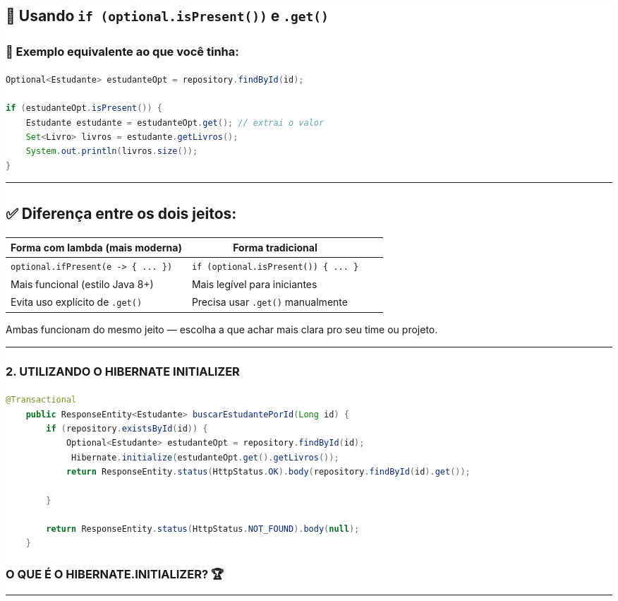 
## 🔁 Usando `if (optional.isPresent())` e `.get()`

### 🔹 Exemplo equivalente ao que você tinha:

```java
Optional<Estudante> estudanteOpt = repository.findById(id);

if (estudanteOpt.isPresent()) {
    Estudante estudante = estudanteOpt.get(); // extrai o valor
    Set<Livro> livros = estudante.getLivros();
    System.out.println(livros.size());
}

```

---

## ✅ Diferença entre os dois jeitos:

| Forma com lambda (mais moderna) | Forma tradicional |  |  |
| --- | --- | --- | --- |
| `optional.ifPresent(e -> { ... })` | `if (optional.isPresent()) { ... }` |  |  |
| Mais funcional (estilo Java 8+) | Mais legível para iniciantes |  |  |
| Evita uso explícito de `.get()` | Precisa usar `.get()` manualmente |  |  |

Ambas funcionam do mesmo jeito — escolha a que achar mais clara pro seu time ou projeto.

---


### 2. UTILIZANDO O HIBERNATE INITIALIZER

```java
@Transactional
	public ResponseEntity<Estudante> buscarEstudantePorId(Long id) {
		if (repository.existsById(id)) {
			Optional<Estudante> estudanteOpt = repository.findById(id);
			 Hibernate.initialize(estudanteOpt.get().getLivros());
			return ResponseEntity.status(HttpStatus.OK).body(repository.findById(id).get());

		}

		return ResponseEntity.status(HttpStatus.NOT_FOUND).body(null);
	}
```



### O QUE É O HIBERNATE.INITIALIZER? 🏆

---
